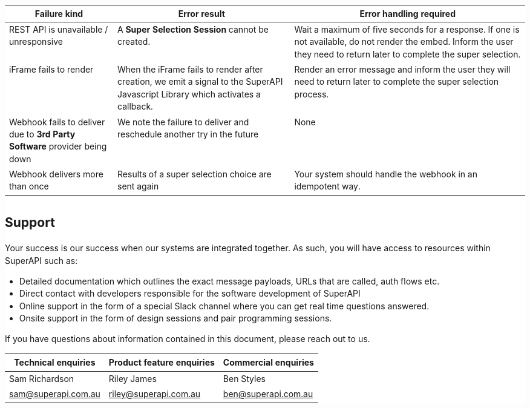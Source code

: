 | Failure kind                                                               | Error result                                                                                                                    | Error handling required                                                                                                                                                     |
| -------------------------------------------------------------------------- | ------------------------------------------------------------------------------------------------------------------------------- | --------------------------------------------------------------------------------------------------------------------------------------------------------------------------- |
| REST API is unavailable / unresponsive                                     | A **Super Selection Session** cannot be created.                                                                                | Wait a maximum of five seconds for a response. If one is not available, do not render the embed. Inform the user they need to return later to complete the super selection. |
| iFrame fails to render                                                     | When the iFrame fails to render after creation, we emit a signal to the SuperAPI Javascript Library which activates a callback. | Render an error message and inform the user they will need to return later to complete the super selection process.                                                         |
| Webhook fails to deliver due to **3rd Party Software** provider being down | We note the failure to deliver and reschedule another try in the future                                                         | None                                                                                                                                                                        |
| Webhook delivers more than once                                            | Results of a super selection choice are sent again                                                                              | Your system should handle the webhook in an idempotent way.                                                                                                                 |

## Support

Your success is our success when our systems are integrated together. As such, you will have access to resources within SuperAPI such as:

- Detailed documentation which outlines the exact message payloads, URLs that are called, auth flows etc.
- Direct contact with developers responsible for the software development of SuperAPI
- Online support in the form of a special Slack channel where you can get real time questions answered.
- Onsite support in the form of design sessions and pair programming sessions.

If you have questions about information contained in this document, please reach out to us.

| Technical enquiries | Product feature enquiries | Commercial enquiries |
| ------------------- | ------------------------- | -------------------- |
| Sam Richardson      | Riley James               | Ben Styles           |
| sam@superapi.com.au | riley@superapi.com.au     | ben@superapi.com.au  |

